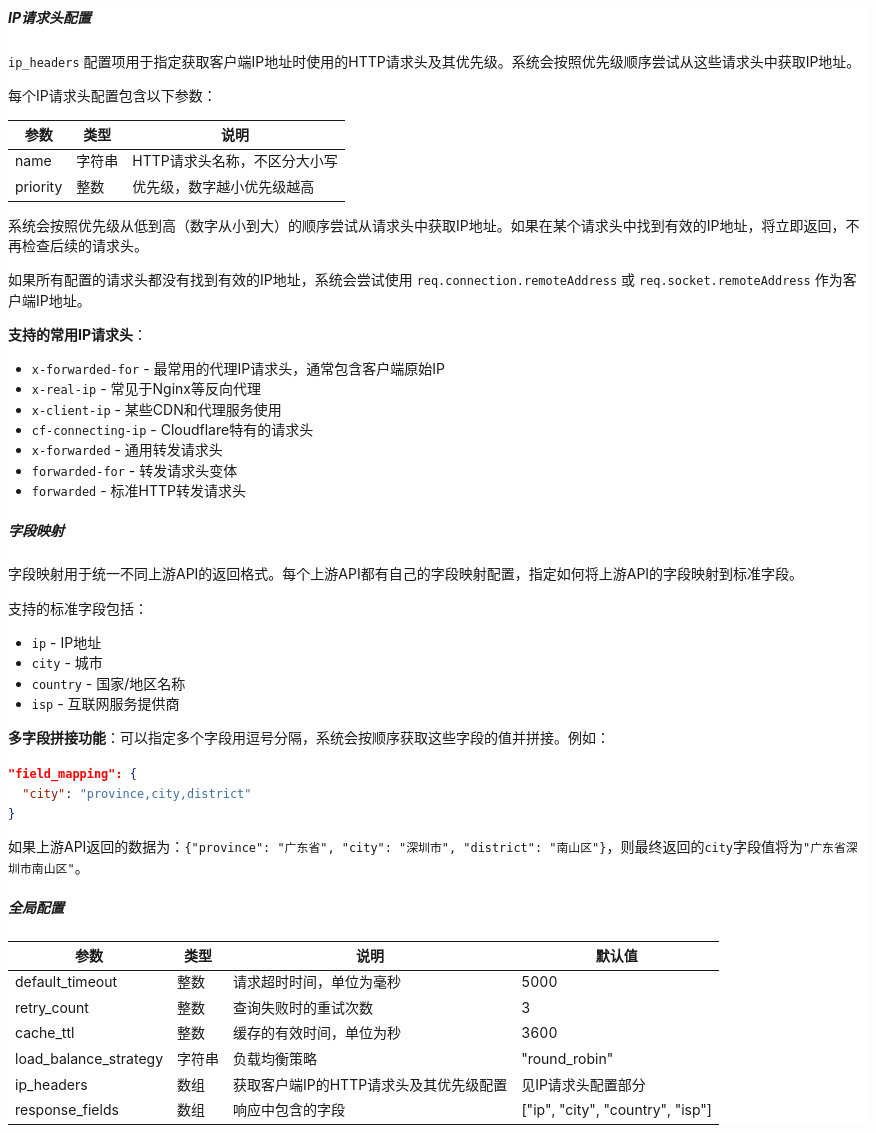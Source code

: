 ##### IP请求头配置

`ip_headers` 配置项用于指定获取客户端IP地址时使用的HTTP请求头及其优先级。系统会按照优先级顺序尝试从这些请求头中获取IP地址。

每个IP请求头配置包含以下参数：

| 参数 | 类型 | 说明 |
|------|------|------|
| name | 字符串 | HTTP请求头名称，不区分大小写 |
| priority | 整数 | 优先级，数字越小优先级越高 |

系统会按照优先级从低到高（数字从小到大）的顺序尝试从请求头中获取IP地址。如果在某个请求头中找到有效的IP地址，将立即返回，不再检查后续的请求头。

如果所有配置的请求头都没有找到有效的IP地址，系统会尝试使用 `req.connection.remoteAddress` 或 `req.socket.remoteAddress` 作为客户端IP地址。

**支持的常用IP请求头**：

- `x-forwarded-for` - 最常用的代理IP请求头，通常包含客户端原始IP
- `x-real-ip` - 常见于Nginx等反向代理
- `x-client-ip` - 某些CDN和代理服务使用
- `cf-connecting-ip` - Cloudflare特有的请求头
- `x-forwarded` - 通用转发请求头
- `forwarded-for` - 转发请求头变体
- `forwarded` - 标准HTTP转发请求头

##### 字段映射

字段映射用于统一不同上游API的返回格式。每个上游API都有自己的字段映射配置，指定如何将上游API的字段映射到标准字段。

支持的标准字段包括：
- `ip` - IP地址
- `city` - 城市
- `country` - 国家/地区名称
- `isp` - 互联网服务提供商

**多字段拼接功能**：可以指定多个字段用逗号分隔，系统会按顺序获取这些字段的值并拼接。例如：

```json
"field_mapping": {
  "city": "province,city,district"
}
```

如果上游API返回的数据为：`{"province": "广东省", "city": "深圳市", "district": "南山区"}`，则最终返回的`city`字段值将为`"广东省深圳市南山区"`。

##### 全局配置

| 参数 | 类型 | 说明 | 默认值 |
|------|------|------|--------|
| default_timeout | 整数 | 请求超时时间，单位为毫秒 | 5000 |
| retry_count | 整数 | 查询失败时的重试次数 | 3 |
| cache_ttl | 整数 | 缓存的有效时间，单位为秒 | 3600 |
| load_balance_strategy | 字符串 | 负载均衡策略 | "round_robin" |
| ip_headers | 数组 | 获取客户端IP的HTTP请求头及其优先级配置 | 见IP请求头配置部分 |
| response_fields | 数组 | 响应中包含的字段 | ["ip", "city", "country", "isp"] |
